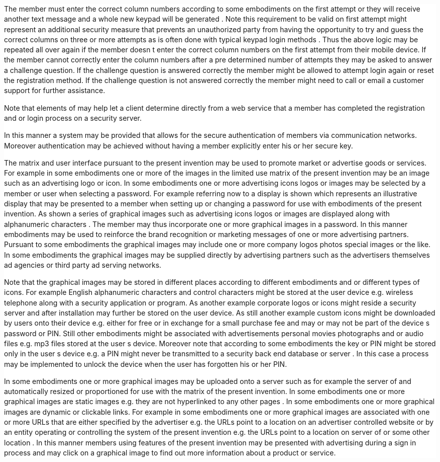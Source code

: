 The member must enter the correct column numbers according to some embodiments on the first attempt or they will receive another text message and a whole new keypad will be generated . Note this requirement to be valid on first attempt might represent an additional security measure that prevents an unauthorized party from having the opportunity to try and guess the correct columns on three or more attempts as is often done with typical keypad login methods . Thus the above logic may be repeated all over again if the member doesn t enter the correct column numbers on the first attempt from their mobile device. If the member cannot correctly enter the column numbers after a pre determined number of attempts they may be asked to answer a challenge question. If the challenge question is answered correctly the member might be allowed to attempt login again or reset the registration method. If the challenge question is not answered correctly the member might need to call or email a customer support for further assistance.

Note that elements of may help let a client determine directly from a web service that a member has completed the registration and or login process on a security server.

In this manner a system may be provided that allows for the secure authentication of members via communication networks. Moreover authentication may be achieved without having a member explicitly enter his or her secure key.

The matrix and user interface pursuant to the present invention may be used to promote market or advertise goods or services. For example in some embodiments one or more of the images in the limited use matrix of the present invention may be an image such as an advertising logo or icon. In some embodiments one or more advertising icons logos or images may be selected by a member or user when selecting a password. For example referring now to a display is shown which represents an illustrative display that may be presented to a member when setting up or changing a password for use with embodiments of the present invention. As shown a series of graphical images such as advertising icons logos or images are displayed along with alphanumeric characters . The member may thus incorporate one or more graphical images in a password. In this manner embodiments may be used to reinforce the brand recognition or marketing messages of one or more advertising partners. Pursuant to some embodiments the graphical images may include one or more company logos photos special images or the like. In some embodiments the graphical images may be supplied directly by advertising partners such as the advertisers themselves ad agencies or third party ad serving networks.

Note that the graphical images may be stored in different places according to different embodiments and or different types of icons. For example English alphanumeric characters and control characters might be stored at the user device e.g. wireless telephone along with a security application or program. As another example corporate logos or icons might reside a security server and after installation may further be stored on the user device. As still another example custom icons might be downloaded by users onto their device e.g. either for free or in exchange for a small purchase fee and may or may not be part of the device s password or PIN. Still other embodiments might be associated with advertisements personal movies photographs and or audio files e.g. mp3 files stored at the user s device. Moreover note that according to some embodiments the key or PIN might be stored only in the user s device e.g. a PIN might never be transmitted to a security back end database or server . In this case a process may be implemented to unlock the device when the user has forgotten his or her PIN.

In some embodiments one or more graphical images may be uploaded onto a server such as for example the server of and automatically resized or proportioned for use with the matrix of the present invention. In some embodiments one or more graphical images are static images e.g. they are not hyperlinked to any other pages . In some embodiments one or more graphical images are dynamic or clickable links. For example in some embodiments one or more graphical images are associated with one or more URLs that are either specified by the advertiser e.g. the URLs point to a location on an advertiser controlled website or by an entity operating or controlling the system of the present invention e.g. the URLs point to a location on server of or some other location . In this manner members using features of the present invention may be presented with advertising during a sign in process and may click on a graphical image to find out more information about a product or service.
